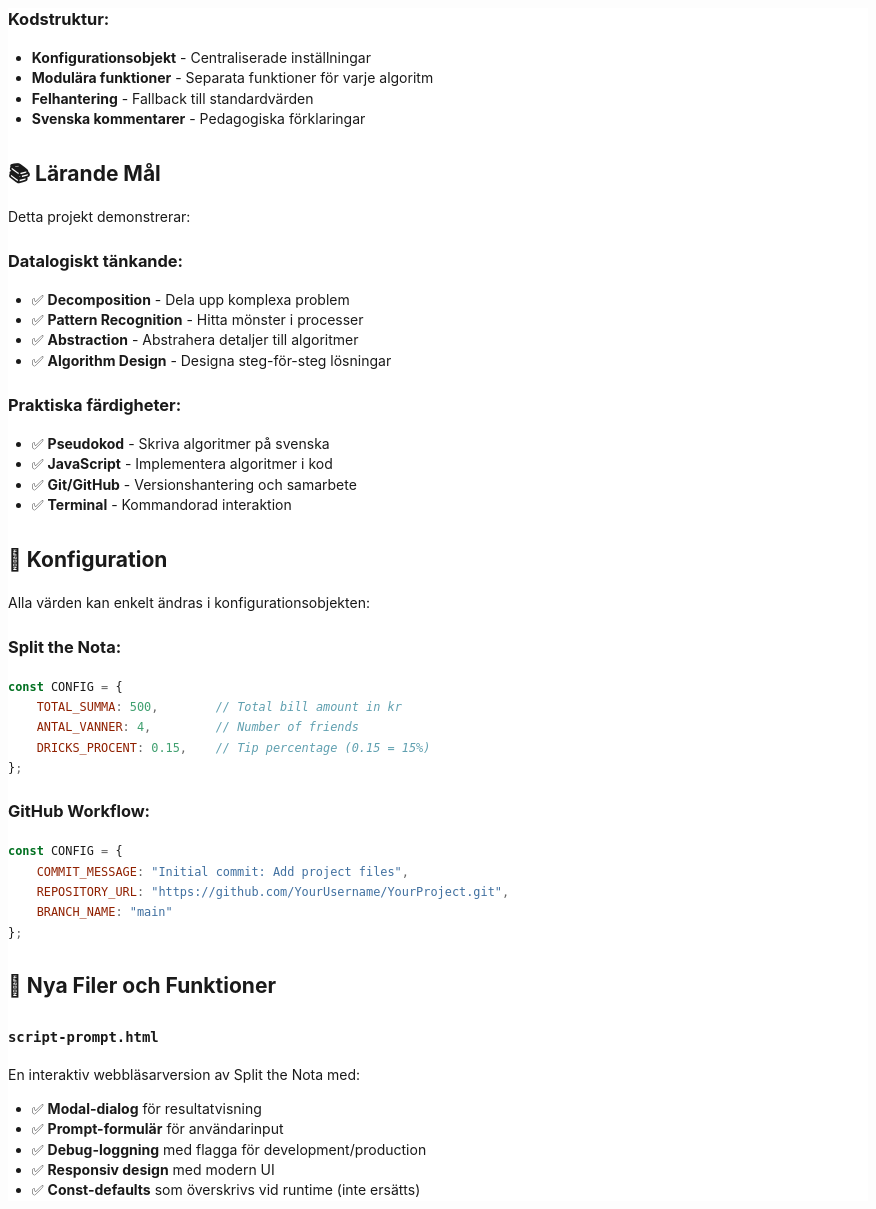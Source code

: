 ### Kodstruktur:
- **Konfigurationsobjekt** - Centraliserade inställningar
- **Modulära funktioner** - Separata funktioner för varje algoritm
- **Felhantering** - Fallback till standardvärden
- **Svenska kommentarer** - Pedagogiska förklaringar

## 📚 Lärande Mål

Detta projekt demonstrerar:

### Datalogiskt tänkande:
- ✅ **Decomposition** - Dela upp komplexa problem
- ✅ **Pattern Recognition** - Hitta mönster i processer
- ✅ **Abstraction** - Abstrahera detaljer till algoritmer
- ✅ **Algorithm Design** - Designa steg-för-steg lösningar

### Praktiska färdigheter:
- ✅ **Pseudokod** - Skriva algoritmer på svenska
- ✅ **JavaScript** - Implementera algoritmer i kod
- ✅ **Git/GitHub** - Versionshantering och samarbete
- ✅ **Terminal** - Kommandorad interaktion

## 🔧 Konfiguration

Alla värden kan enkelt ändras i konfigurationsobjekten:

### Split the Nota:
```javascript
const CONFIG = {
    TOTAL_SUMMA: 500,        // Total bill amount in kr
    ANTAL_VANNER: 4,         // Number of friends
    DRICKS_PROCENT: 0.15,    // Tip percentage (0.15 = 15%)
};
```

### GitHub Workflow:
```javascript
const CONFIG = {
    COMMIT_MESSAGE: "Initial commit: Add project files",
    REPOSITORY_URL: "https://github.com/YourUsername/YourProject.git",
    BRANCH_NAME: "main"
};
```

## 📱 Nya Filer och Funktioner

### `script-prompt.html`
En interaktiv webbläsarversion av Split the Nota med:
- ✅ **Modal-dialog** för resultatvisning
- ✅ **Prompt-formulär** för användarinput
- ✅ **Debug-loggning** med flagga för development/production
- ✅ **Responsiv design** med modern UI
- ✅ **Const-defaults** som överskrivs vid runtime (inte ersätts)

